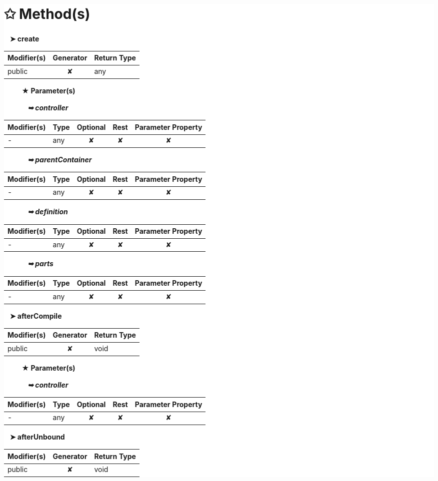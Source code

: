 # &#10025; Method(s)

&nbsp;&nbsp; **&#10148; create**

| Modifier(s)                              | Generator                          | Return Type                       |
|------------------------------------------|:----------------------------------:|-----------------------------------|
| public | ✘ | any |

&nbsp;&nbsp;&nbsp;&nbsp;&nbsp;&nbsp;&nbsp;&nbsp; **&#9733; Parameter(s)**

&nbsp;&nbsp;&nbsp;&nbsp;&nbsp;&nbsp;&nbsp;&nbsp;&nbsp;&nbsp;&nbsp; _**&#10149; controller**_

| Modifier(s)                              | Type                        | Optional                           | Rest                          | Parameter Property                          |
|------------------------------------------|-----------------------------|:----------------------------------:|:-----------------------------:|:-------------------------------------------:|
| - | any | ✘  | ✘ | ✘ |

&nbsp;&nbsp;&nbsp;&nbsp;&nbsp;&nbsp;&nbsp;&nbsp;&nbsp;&nbsp;&nbsp; _**&#10149; parentContainer**_

| Modifier(s)                              | Type                        | Optional                           | Rest                          | Parameter Property                          |
|------------------------------------------|-----------------------------|:----------------------------------:|:-----------------------------:|:-------------------------------------------:|
| - | any | ✘  | ✘ | ✘ |

&nbsp;&nbsp;&nbsp;&nbsp;&nbsp;&nbsp;&nbsp;&nbsp;&nbsp;&nbsp;&nbsp; _**&#10149; definition**_

| Modifier(s)                              | Type                        | Optional                           | Rest                          | Parameter Property                          |
|------------------------------------------|-----------------------------|:----------------------------------:|:-----------------------------:|:-------------------------------------------:|
| - | any | ✘  | ✘ | ✘ |

&nbsp;&nbsp;&nbsp;&nbsp;&nbsp;&nbsp;&nbsp;&nbsp;&nbsp;&nbsp;&nbsp; _**&#10149; parts**_

| Modifier(s)                              | Type                        | Optional                           | Rest                          | Parameter Property                          |
|------------------------------------------|-----------------------------|:----------------------------------:|:-----------------------------:|:-------------------------------------------:|
| - | any | ✘  | ✘ | ✘ |

&nbsp;&nbsp; **&#10148; afterCompile**

| Modifier(s)                              | Generator                          | Return Type                       |
|------------------------------------------|:----------------------------------:|-----------------------------------|
| public | ✘ | void |

&nbsp;&nbsp;&nbsp;&nbsp;&nbsp;&nbsp;&nbsp;&nbsp; **&#9733; Parameter(s)**

&nbsp;&nbsp;&nbsp;&nbsp;&nbsp;&nbsp;&nbsp;&nbsp;&nbsp;&nbsp;&nbsp; _**&#10149; controller**_

| Modifier(s)                              | Type                        | Optional                           | Rest                          | Parameter Property                          |
|------------------------------------------|-----------------------------|:----------------------------------:|:-----------------------------:|:-------------------------------------------:|
| - | any | ✘  | ✘ | ✘ |

&nbsp;&nbsp; **&#10148; afterUnbound**

| Modifier(s)                              | Generator                          | Return Type                       |
|------------------------------------------|:----------------------------------:|-----------------------------------|
| public | ✘ | void |
